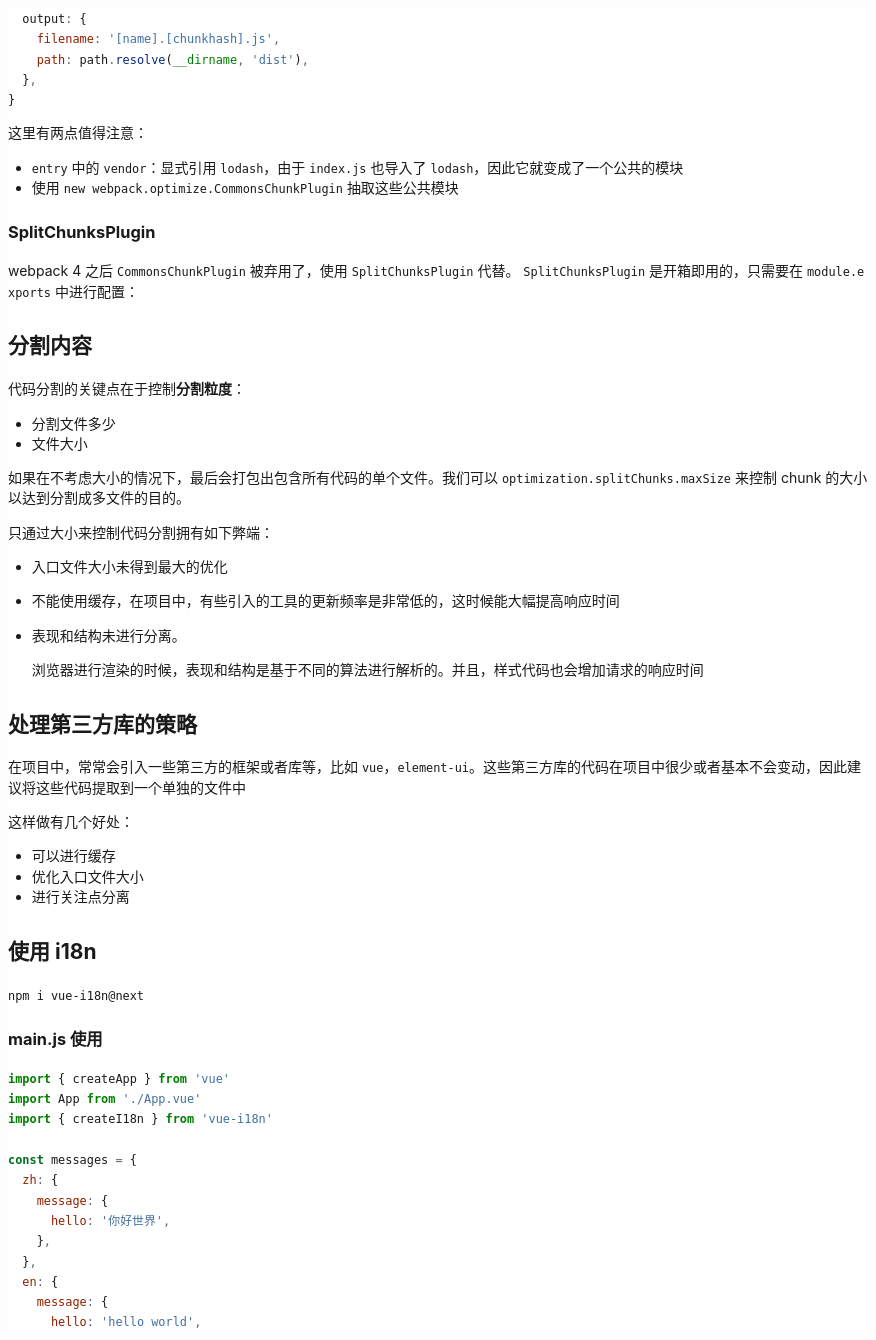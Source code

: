 ```js
  output: {
    filename: '[name].[chunkhash].js',
    path: path.resolve(__dirname, 'dist'),
  },
}
```

这里有两点值得注意：

- `entry` 中的 `vendor`：显式引用 `lodash`，由于 `index.js` 也导入了 `lodash`，因此它就变成了一个公共的模块
- 使用 `new webpack.optimize.CommonsChunkPlugin` 抽取这些公共模块

### SplitChunksPlugin

webpack 4 之后 `CommonsChunkPlugin` 被弃用了，使用 `SplitChunksPlugin` 代替。 `SplitChunksPlugin` 是开箱即用的，只需要在 `module.exports` 中进行配置：

## 分割内容

代码分割的关键点在于控制**分割粒度**：

- 分割文件多少
- 文件大小

如果在不考虑大小的情况下，最后会打包出包含所有代码的单个文件。我们可以 `optimization.splitChunks.maxSize` 来控制 chunk 的大小以达到分割成多文件的目的。

只通过大小来控制代码分割拥有如下弊端：

- 入口文件大小未得到最大的优化

- 不能使用缓存，在项目中，有些引入的工具的更新频率是非常低的，这时候能大幅提高响应时间

- 表现和结构未进行分离。

  浏览器进行渲染的时候，表现和结构是基于不同的算法进行解析的。并且，样式代码也会增加请求的响应时间

## 处理第三方库的策略

在项目中，常常会引入一些第三方的框架或者库等，比如 `vue`，`element-ui`。这些第三方库的代码在项目中很少或者基本不会变动，因此建议将这些代码提取到一个单独的文件中

这样做有几个好处：

- 可以进行缓存
- 优化入口文件大小
- 进行关注点分离

## 使用 i18n

```sh
npm i vue-i18n@next
```

### main.js 使用

```js
import { createApp } from 'vue'
import App from './App.vue'
import { createI18n } from 'vue-i18n'

const messages = {
  zh: {
    message: {
      hello: '你好世界',
    },
  },
  en: {
    message: {
      hello: 'hello world',
```